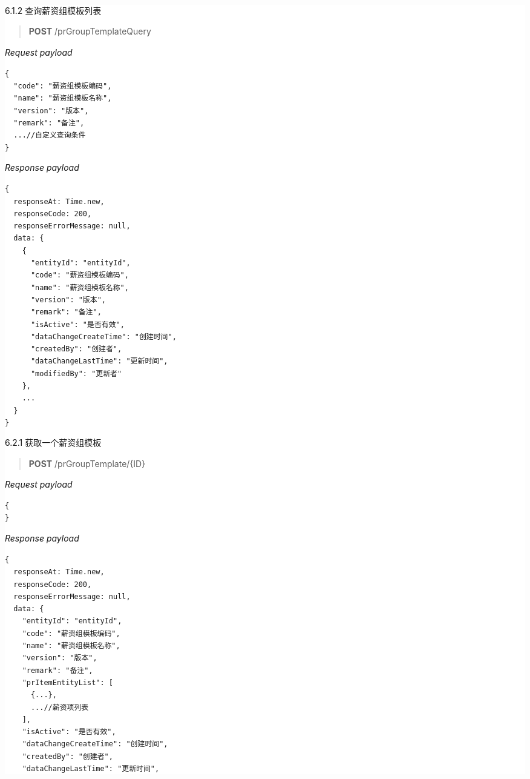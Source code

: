6.1.2 查询薪资组模板列表

> **POST** /prGroupTemplateQuery

*Request payload*
```
{
  "code": "薪资组模板编码",
  "name": "薪资组模板名称",
  "version": "版本",
  "remark": "备注",
  ...//自定义查询条件
}
```
*Response payload*
```
{
  responseAt: Time.new,
  responseCode: 200,
  responseErrorMessage: null,
  data: {
    {
      "entityId": "entityId",
      "code": "薪资组模板编码",
      "name": "薪资组模板名称",
      "version": "版本",
      "remark": "备注",
      "isActive": "是否有效",
      "dataChangeCreateTime": "创建时间",
      "createdBy": "创建者",
      "dataChangeLastTime": "更新时间",
      "modifiedBy": "更新者"
    },
    ...
  }
}
```

6.2.1 获取一个薪资组模板

> **POST** /prGroupTemplate/{ID}

*Request payload*
```
{
}
```
*Response payload*
```
{
  responseAt: Time.new,
  responseCode: 200,
  responseErrorMessage: null,
  data: {
    "entityId": "entityId",
    "code": "薪资组模板编码",
    "name": "薪资组模板名称",
    "version": "版本",
    "remark": "备注",
    "prItemEntityList": [
      {...},
      ...//薪资项列表
    ],
    "isActive": "是否有效",
    "dataChangeCreateTime": "创建时间",
    "createdBy": "创建者",
    "dataChangeLastTime": "更新时间",
```